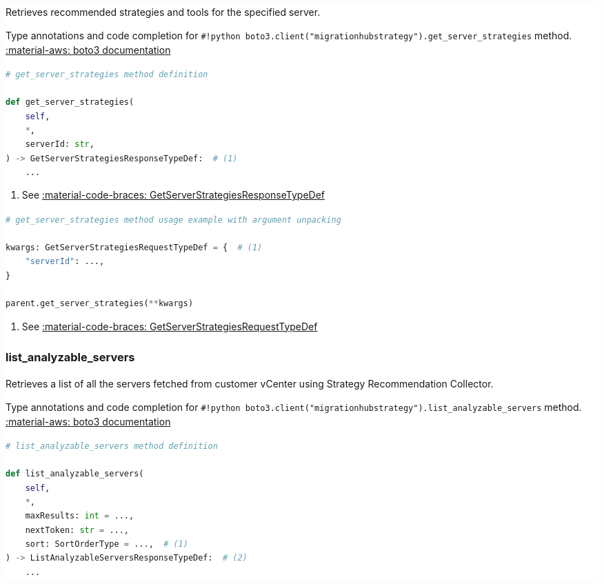 Retrieves recommended strategies and tools for the specified server.

Type annotations and code completion for `#!python boto3.client("migrationhubstrategy").get_server_strategies` method.
[:material-aws: boto3 documentation](https://boto3.amazonaws.com/v1/documentation/api/latest/reference/services/migrationhubstrategy/client/get_server_strategies.html)

```python
# get_server_strategies method definition

def get_server_strategies(
    self,
    *,
    serverId: str,
) -> GetServerStrategiesResponseTypeDef:  # (1)
    ...
```

1. See [:material-code-braces: GetServerStrategiesResponseTypeDef](./type_defs.md#getserverstrategiesresponsetypedef)


```python
# get_server_strategies method usage example with argument unpacking

kwargs: GetServerStrategiesRequestTypeDef = {  # (1)
    "serverId": ...,
}

parent.get_server_strategies(**kwargs)
```

1. See [:material-code-braces: GetServerStrategiesRequestTypeDef](./type_defs.md#getserverstrategiesrequesttypedef)

### list\_analyzable\_servers

Retrieves a list of all the servers fetched from customer vCenter using
Strategy Recommendation Collector.

Type annotations and code completion for `#!python boto3.client("migrationhubstrategy").list_analyzable_servers` method.
[:material-aws: boto3 documentation](https://boto3.amazonaws.com/v1/documentation/api/latest/reference/services/migrationhubstrategy/client/list_analyzable_servers.html)

```python
# list_analyzable_servers method definition

def list_analyzable_servers(
    self,
    *,
    maxResults: int = ...,
    nextToken: str = ...,
    sort: SortOrderType = ...,  # (1)
) -> ListAnalyzableServersResponseTypeDef:  # (2)
    ...
```
